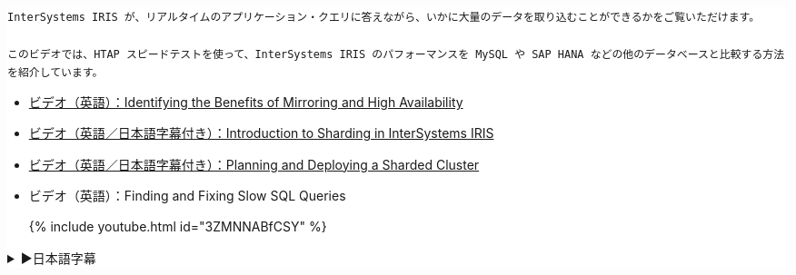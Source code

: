     InterSystems IRIS が、リアルタイムのアプリケーション・クエリに答えながら、いかに大量のデータを取り込むことができるかをご覧いただけます。
    
    このビデオでは、HTAP スピードテストを使って、InterSystems IRIS のパフォーマンスを MySQL や SAP HANA などの他のデータベースと比較する方法を紹介しています。

- <a href="https://learning.intersystems.com/course/view.php?id=2338" target="_blank">ビデオ（英語）：Identifying the Benefits of Mirroring and High Availability</a>

- <a href="https://learning.intersystems.com/course/view.php?id=2560" target="_blank">ビデオ（英語／日本語字幕付き）：Introduction to Sharding in InterSystems IRIS

- <a href="https://learning.intersystems.com/course/view.php?id=2586" target="_blank">ビデオ（英語／日本語字幕付き）：Planning and Deploying a Sharded Cluster</a>

- ビデオ（英語）：Finding and Fixing Slow SQL Queries

    {% include youtube.html id="3ZMNNABfCSY" %}

<details class="transcript2">
<summary> ▶日本語字幕 </summary>
<div class="content">
このビデオでは、遅い SQL クエリを特定し改善するプロセスを説明します。重要なのは遅いクエリが必ずしも問題であるとは限らないということ、そして速度は相対的なものであるということです。例えば、1 日 1 回実行され実行に 2 秒かかり大規模なサマリーレポートを生成するクエリは十分に速いと考えられるでしょう。
<br>
しかし、2 秒のクエリがメイン・ユーザー・インターフェースの重要な部分で 1 分間に 100 回実行されるのであれば、その効率を高めることができるかどうかよく検討する価値があります。
<br>
私たちのシステムでは、100 万行の株式取引データがあり各行が 1 つのトランザクションを表しています。私たちのシステムは、主にこの株式データに対して SQL クエリーを実行し、ダッシュボードを最新の状態に保つために使用されています。
<br>
最近、ユーザーからダッシュボードの更新が遅いという報告がありました。
<br>
この問題の原因となっているクエリを見つけるために、User ネームスペースで実行されているすべての SQL 文を調べます。SQL エクスプローラで [SQL 文] タブをクリックし、現在のネームスペース内のすべての SQL 文を表示します。
<br>
どのクエリの実行が遅いかを知りたいのでフィルタを追加して、そのテーブルで実行されているクエリだけを表示します。これにより、このテーブル上のすべてのクエリの実行回数、平均時間、合計時間などの詳細を見ることができます。合計時間でソートすると、どのクエリに最も時間がかかっているかがわかります。
<br>
ここでは、1 日に約 60 回実行されるクエリの合計時間が 106.5 秒であることがわかります。
<br>
これは、システムがこのクエリを実行するのに合計 106.5 秒を費やしたことを意味します。ここで、速度の相対性が重要になります。この場合このクエリの実行頻度を考慮すると合計時間は長いです。Data.StockData というテーブル名をクリックして、このクエリを詳しく見てみましょう。
<br>
このクエリーは、各銘柄について実行された売り取引の数を最新に集計しこの集計はメイントレーダーのダッシュボードで 5 秒ごとに更新されます。
<br>
代表的なデータでこのクエリーをテストシステムで実行すると、実行に 2 秒近くかかります。この問題を引き起こしているクエリを特定したので、そのクエリの実行速度を遅くしている原因を突き止めましょう。
<br>
遅いクエリを修正する場合、最初のステップは常にクエリ・プランを確認することです。InterSystems SQL クエリ・オプティマイザは、現在利用可能な情報で可能な限り効率的に実行されるようにクエリを自動的に処理します。
<br>
このプロセスの一環として、クエリオプティマイザは、クエリのフィルタ、集約、およびその他の処理を処理するための複数のプランを生成します。クエリオプティマイザは、テーブルの統計情報に基づいてそれらのコストを推定し実行時に最も効率的なプランを選択します。
<br>
クエリプランを見ることで、テーブルとインデックス構造をどのようにスキャンするかを確認することができます。これは、どのステップに最も時間がかかりクエリを遅くしているかを特定するのに役立ちます。この情報に基づいて、インデックスの追加や並列処理など効率を改善するための調整を行うことができます。
<br>
SQL エクスプローラからクエリプランを表示するには、クエリを入力し、[プラン表示] をクリックします。
<br>
ご覧のように、このクエリを実行する最初のステップは、ID をループしてマスターマップを読み取ることです。マスターマップは標準テーブルの主要なデータ構造で個々の行を 1 つずつ格納しています。この構造を ID でループしているので、クエリを実行する最初のステップは、テーブルのすべての行からデータを読み取ることです。行数の多いテーブルに対してこのようなマスターマップスキャンを行うクエリプランは非効率的です。
<br>
このテーブルには 100 万行以上のデータがあるため、マスターマップを読み込むのは非常に非効率的です。このプランを改善するためにクエリを調整する必要があります。
<br>
変更を加える前に、クエリオプティマイザが最新のテーブル統計情報を使用していることを確認しましょう。行数などの統計情報は、どのプランが最も効率的かを判断するのに役立ちます。これを確認するには、テーブルを選択します。次に、[アクション] メニューから [テーブルチューニング情報] をクリックします。
<br>